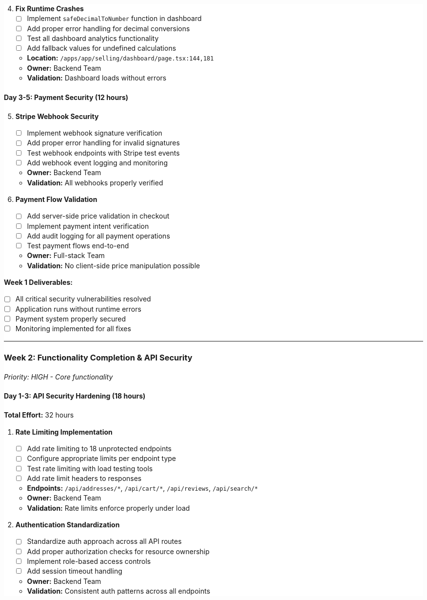 4. **Fix Runtime Crashes**
   - [ ] Implement `safeDecimalToNumber` function in dashboard
   - [ ] Add proper error handling for decimal conversions
   - [ ] Test all dashboard analytics functionality
   - [ ] Add fallback values for undefined calculations
   - **Location:** `/apps/app/selling/dashboard/page.tsx:144,181`
   - **Owner:** Backend Team
   - **Validation:** Dashboard loads without errors

#### Day 3-5: Payment Security (12 hours)
5. **Stripe Webhook Security**
   - [ ] Implement webhook signature verification
   - [ ] Add proper error handling for invalid signatures
   - [ ] Test webhook endpoints with Stripe test events
   - [ ] Add webhook event logging and monitoring
   - **Owner:** Backend Team
   - **Validation:** All webhooks properly verified

6. **Payment Flow Validation**
   - [ ] Add server-side price validation in checkout
   - [ ] Implement payment intent verification
   - [ ] Add audit logging for all payment operations
   - [ ] Test payment flows end-to-end
   - **Owner:** Full-stack Team
   - **Validation:** No client-side price manipulation possible

**Week 1 Deliverables:**
- [ ] All critical security vulnerabilities resolved
- [ ] Application runs without runtime errors
- [ ] Payment system properly secured
- [ ] Monitoring implemented for all fixes

---

### Week 2: Functionality Completion & API Security
*Priority: HIGH - Core functionality*

#### Day 1-3: API Security Hardening (18 hours)
**Total Effort:** 32 hours

1. **Rate Limiting Implementation**
   - [ ] Add rate limiting to 18 unprotected endpoints
   - [ ] Configure appropriate limits per endpoint type
   - [ ] Test rate limiting with load testing tools
   - [ ] Add rate limit headers to responses
   - **Endpoints:** `/api/addresses/*`, `/api/cart/*`, `/api/reviews`, `/api/search/*`
   - **Owner:** Backend Team
   - **Validation:** Rate limits enforce properly under load

2. **Authentication Standardization**
   - [ ] Standardize auth approach across all API routes
   - [ ] Add proper authorization checks for resource ownership
   - [ ] Implement role-based access controls
   - [ ] Add session timeout handling
   - **Owner:** Backend Team
   - **Validation:** Consistent auth patterns across all endpoints
